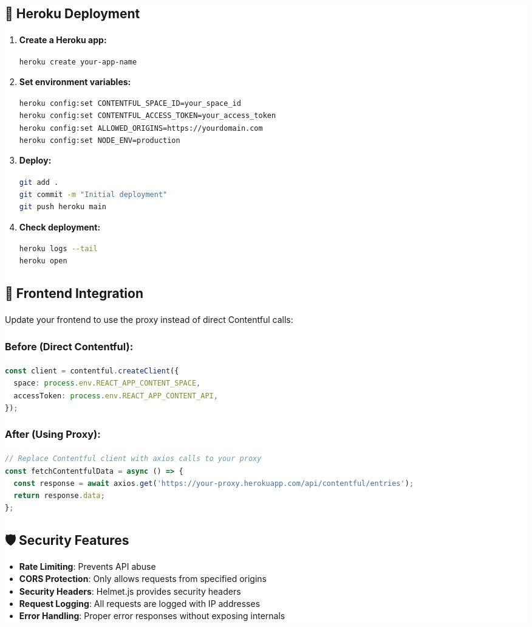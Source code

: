 ## 🚀 Heroku Deployment

1. **Create a Heroku app:**
   ```bash
   heroku create your-app-name
   ```

2. **Set environment variables:**
   ```bash
   heroku config:set CONTENTFUL_SPACE_ID=your_space_id
   heroku config:set CONTENTFUL_ACCESS_TOKEN=your_access_token
   heroku config:set ALLOWED_ORIGINS=https://yourdomain.com
   heroku config:set NODE_ENV=production
   ```

3. **Deploy:**
   ```bash
   git add .
   git commit -m "Initial deployment"
   git push heroku main
   ```

4. **Check deployment:**
   ```bash
   heroku logs --tail
   heroku open
   ```

## 🔄 Frontend Integration

Update your frontend to use the proxy instead of direct Contentful calls:

### Before (Direct Contentful):
```typescript
const client = contentful.createClient({
  space: process.env.REACT_APP_CONTENT_SPACE,
  accessToken: process.env.REACT_APP_CONTENT_API,
});
```

### After (Using Proxy):
```typescript
// Replace Contentful client with axios calls to your proxy
const fetchContentfulData = async () => {
  const response = await axios.get('https://your-proxy.herokuapp.com/api/contentful/entries');
  return response.data;
};
```

## 🛡️ Security Features

- **Rate Limiting**: Prevents API abuse
- **CORS Protection**: Only allows requests from specified origins
- **Security Headers**: Helmet.js provides security headers
- **Request Logging**: All requests are logged with IP addresses
- **Error Handling**: Proper error responses without exposing internals
